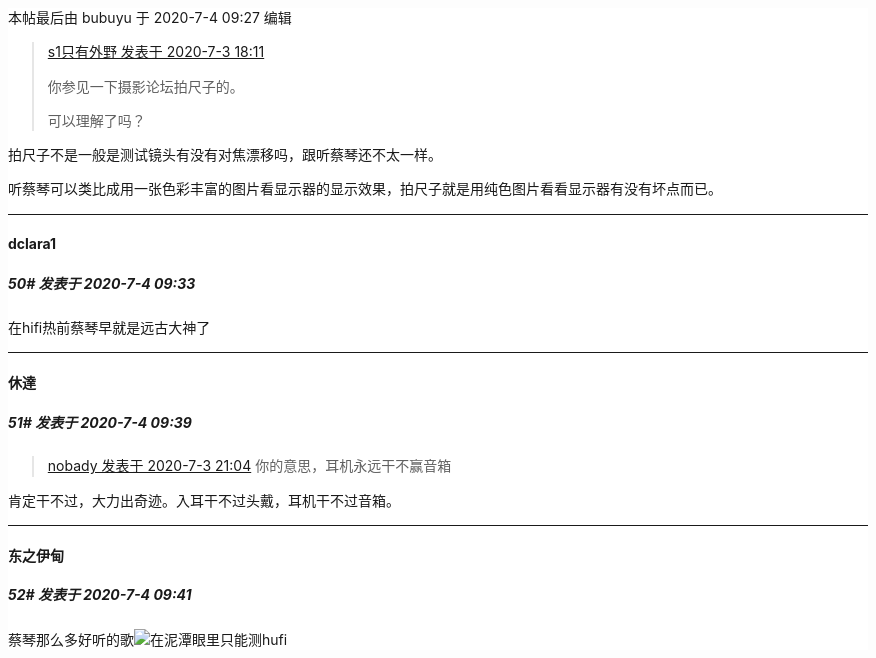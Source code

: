 

 本帖最后由 bubuyu 于 2020-7-4 09:27 编辑 
<blockquote><a href="httphttps://bbs.saraba1st.com/2b/forum.php?mod=redirect&amp;goto=findpost&amp;pid=48053189&amp;ptid=1945667" target="_blank">s1只有外野 发表于 2020-7-3 18:11</a>

你参见一下摄影论坛拍尺子的。

可以理解了吗？</blockquote>

拍尺子不是一般是测试镜头有没有对焦漂移吗，跟听蔡琴还不太一样。


听蔡琴可以类比成用一张色彩丰富的图片看显示器的显示效果，拍尺子就是用纯色图片看看显示器有没有坏点而已。







-----

####  dclara1  
##### 50#       发表于 2020-7-4 09:33




在hifi热前蔡琴早就是远古大神了







-----

####  休達  
##### 51#       发表于 2020-7-4 09:39



<blockquote><a href="httphttps://bbs.saraba1st.com/2b/forum.php?mod=redirect&amp;goto=findpost&amp;pid=48055267&amp;ptid=1945667" target="_blank">nobady 发表于 2020-7-3 21:04</a>
你的意思，耳机永远干不赢音箱</blockquote>
肯定干不过，大力出奇迹。入耳干不过头戴，耳机干不过音箱。







-----

####  东之伊甸  
##### 52#       发表于 2020-7-4 09:41




蔡琴那么多好听的歌<img src="https://static.saraba1st.com/image/smiley/face2017/049.png" referrerpolicy="no-referrer">在泥潭眼里只能测hufi



